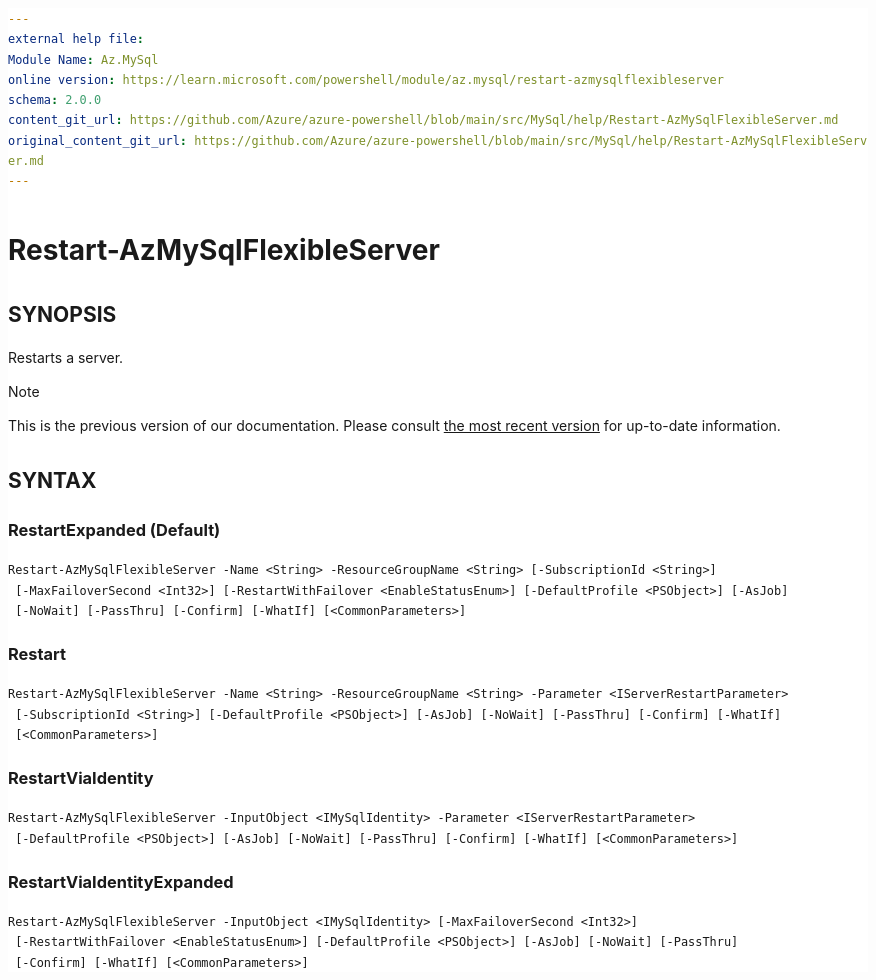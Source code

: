 ```yaml
---
external help file: 
Module Name: Az.MySql
online version: https://learn.microsoft.com/powershell/module/az.mysql/restart-azmysqlflexibleserver
schema: 2.0.0
content_git_url: https://github.com/Azure/azure-powershell/blob/main/src/MySql/help/Restart-AzMySqlFlexibleServer.md
original_content_git_url: https://github.com/Azure/azure-powershell/blob/main/src/MySql/help/Restart-AzMySqlFlexibleServer.md
---
```


# Restart-AzMySqlFlexibleServer

## SYNOPSIS
Restarts a server.

> [!NOTE]
>This is the previous version of our documentation. Please consult [the most recent version](/powershell/module/az.mysql/restart-azmysqlflexibleserver) for up-to-date information.

## SYNTAX

### RestartExpanded (Default)
```
Restart-AzMySqlFlexibleServer -Name <String> -ResourceGroupName <String> [-SubscriptionId <String>]
 [-MaxFailoverSecond <Int32>] [-RestartWithFailover <EnableStatusEnum>] [-DefaultProfile <PSObject>] [-AsJob]
 [-NoWait] [-PassThru] [-Confirm] [-WhatIf] [<CommonParameters>]
```

### Restart
```
Restart-AzMySqlFlexibleServer -Name <String> -ResourceGroupName <String> -Parameter <IServerRestartParameter>
 [-SubscriptionId <String>] [-DefaultProfile <PSObject>] [-AsJob] [-NoWait] [-PassThru] [-Confirm] [-WhatIf]
 [<CommonParameters>]
```

### RestartViaIdentity
```
Restart-AzMySqlFlexibleServer -InputObject <IMySqlIdentity> -Parameter <IServerRestartParameter>
 [-DefaultProfile <PSObject>] [-AsJob] [-NoWait] [-PassThru] [-Confirm] [-WhatIf] [<CommonParameters>]
```

### RestartViaIdentityExpanded
```
Restart-AzMySqlFlexibleServer -InputObject <IMySqlIdentity> [-MaxFailoverSecond <Int32>]
 [-RestartWithFailover <EnableStatusEnum>] [-DefaultProfile <PSObject>] [-AsJob] [-NoWait] [-PassThru]
 [-Confirm] [-WhatIf] [<CommonParameters>]
```

